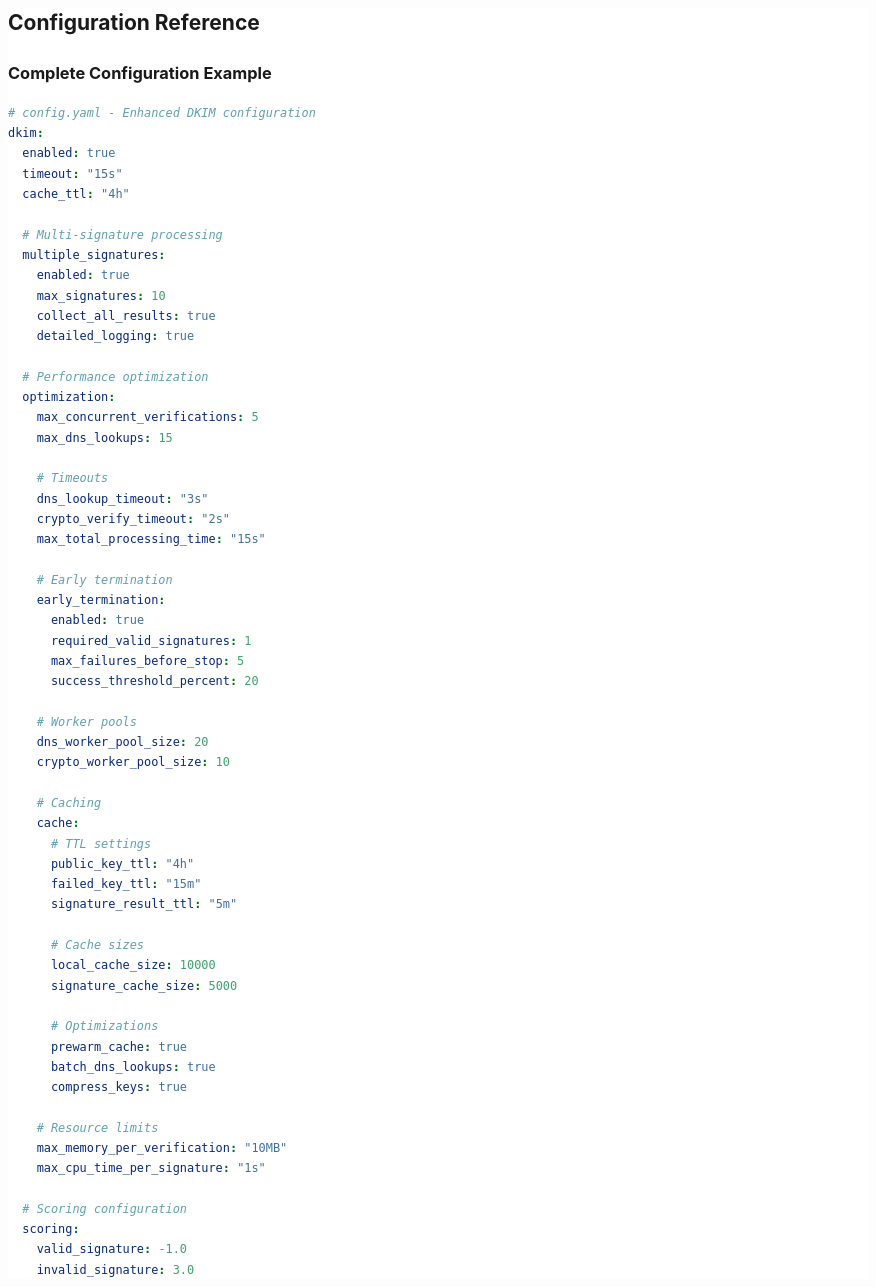 ## Configuration Reference

### Complete Configuration Example

```yaml
# config.yaml - Enhanced DKIM configuration
dkim:
  enabled: true
  timeout: "15s"
  cache_ttl: "4h"
  
  # Multi-signature processing
  multiple_signatures:
    enabled: true
    max_signatures: 10
    collect_all_results: true
    detailed_logging: true
    
  # Performance optimization
  optimization:
    max_concurrent_verifications: 5
    max_dns_lookups: 15
    
    # Timeouts
    dns_lookup_timeout: "3s"
    crypto_verify_timeout: "2s"
    max_total_processing_time: "15s"
    
    # Early termination
    early_termination:
      enabled: true
      required_valid_signatures: 1
      max_failures_before_stop: 5
      success_threshold_percent: 20
    
    # Worker pools
    dns_worker_pool_size: 20
    crypto_worker_pool_size: 10
    
    # Caching
    cache:
      # TTL settings
      public_key_ttl: "4h"
      failed_key_ttl: "15m"
      signature_result_ttl: "5m"
      
      # Cache sizes
      local_cache_size: 10000
      signature_cache_size: 5000
      
      # Optimizations
      prewarm_cache: true
      batch_dns_lookups: true
      compress_keys: true
    
    # Resource limits
    max_memory_per_verification: "10MB"
    max_cpu_time_per_signature: "1s"
  
  # Scoring configuration
  scoring:
    valid_signature: -1.0
    invalid_signature: 3.0
```